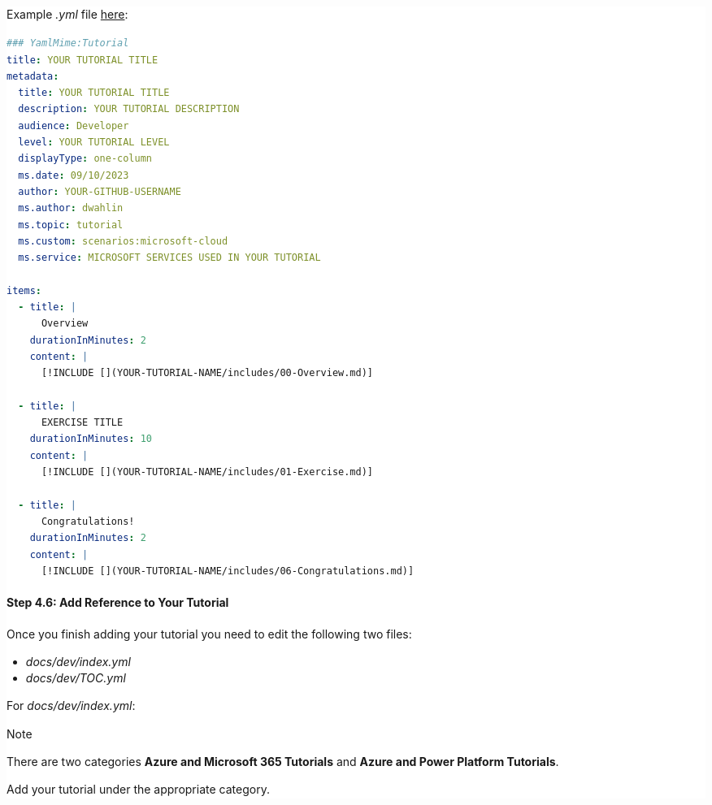 Example *.yml* file [here](https://github.com/leestott/microsoft-cloud-pr/blob/main/docs/dev/tutorials/openai-acs-msgraph.yml):

```yml
### YamlMime:Tutorial
title: YOUR TUTORIAL TITLE
metadata:
  title: YOUR TUTORIAL TITLE
  description: YOUR TUTORIAL DESCRIPTION
  audience: Developer
  level: YOUR TUTORIAL LEVEL
  displayType: one-column
  ms.date: 09/10/2023
  author: YOUR-GITHUB-USERNAME 
  ms.author: dwahlin 
  ms.topic: tutorial
  ms.custom: scenarios:microsoft-cloud
  ms.service: MICROSOFT SERVICES USED IN YOUR TUTORIAL

items:
  - title: |
      Overview
    durationInMinutes: 2
    content: |
      [!INCLUDE [](YOUR-TUTORIAL-NAME/includes/00-Overview.md)]

  - title: |
      EXERCISE TITLE
    durationInMinutes: 10
    content: |
      [!INCLUDE [](YOUR-TUTORIAL-NAME/includes/01-Exercise.md)]

  - title: |
      Congratulations!
    durationInMinutes: 2
    content: |
      [!INCLUDE [](YOUR-TUTORIAL-NAME/includes/06-Congratulations.md)]
```

#### Step 4.6: Add Reference to Your Tutorial

Once you finish adding your tutorial you need to edit the following two files:

* *docs/dev/index.yml*
* *docs/dev/TOC.yml*

For *docs/dev/index.yml*:

> [!NOTE]
>There are two categories **Azure and Microsoft 365 Tutorials** and **Azure and Power Platform Tutorials**.
>
Add your tutorial under the appropriate category.
